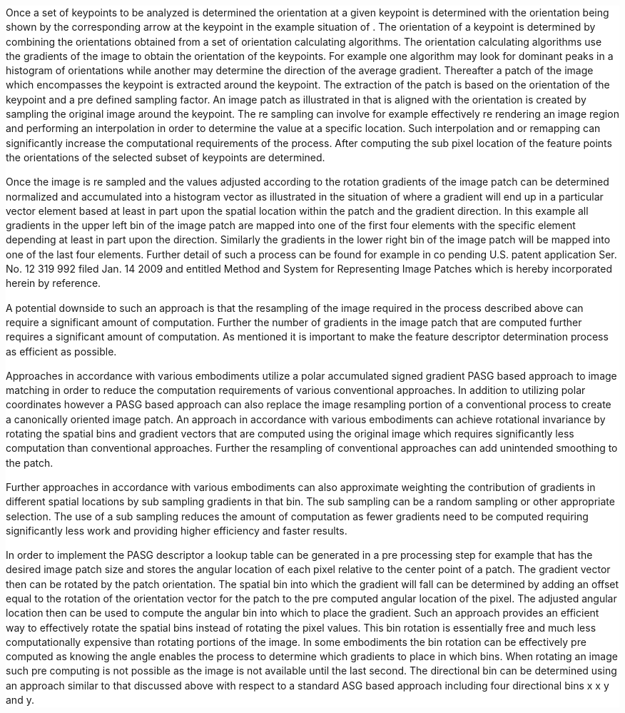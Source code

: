 Once a set of keypoints to be analyzed is determined the orientation at a given keypoint is determined with the orientation being shown by the corresponding arrow at the keypoint in the example situation of . The orientation of a keypoint is determined by combining the orientations obtained from a set of orientation calculating algorithms. The orientation calculating algorithms use the gradients of the image to obtain the orientation of the keypoints. For example one algorithm may look for dominant peaks in a histogram of orientations while another may determine the direction of the average gradient. Thereafter a patch of the image which encompasses the keypoint is extracted around the keypoint. The extraction of the patch is based on the orientation of the keypoint and a pre defined sampling factor. An image patch as illustrated in that is aligned with the orientation is created by sampling the original image around the keypoint. The re sampling can involve for example effectively re rendering an image region and performing an interpolation in order to determine the value at a specific location. Such interpolation and or remapping can significantly increase the computational requirements of the process. After computing the sub pixel location of the feature points the orientations of the selected subset of keypoints are determined.

Once the image is re sampled and the values adjusted according to the rotation gradients of the image patch can be determined normalized and accumulated into a histogram vector as illustrated in the situation of where a gradient will end up in a particular vector element based at least in part upon the spatial location within the patch and the gradient direction. In this example all gradients in the upper left bin of the image patch are mapped into one of the first four elements with the specific element depending at least in part upon the direction. Similarly the gradients in the lower right bin of the image patch will be mapped into one of the last four elements. Further detail of such a process can be found for example in co pending U.S. patent application Ser. No. 12 319 992 filed Jan. 14 2009 and entitled Method and System for Representing Image Patches which is hereby incorporated herein by reference.

A potential downside to such an approach is that the resampling of the image required in the process described above can require a significant amount of computation. Further the number of gradients in the image patch that are computed further requires a significant amount of computation. As mentioned it is important to make the feature descriptor determination process as efficient as possible.

Approaches in accordance with various embodiments utilize a polar accumulated signed gradient PASG based approach to image matching in order to reduce the computation requirements of various conventional approaches. In addition to utilizing polar coordinates however a PASG based approach can also replace the image resampling portion of a conventional process to create a canonically oriented image patch. An approach in accordance with various embodiments can achieve rotational invariance by rotating the spatial bins and gradient vectors that are computed using the original image which requires significantly less computation than conventional approaches. Further the resampling of conventional approaches can add unintended smoothing to the patch.

Further approaches in accordance with various embodiments can also approximate weighting the contribution of gradients in different spatial locations by sub sampling gradients in that bin. The sub sampling can be a random sampling or other appropriate selection. The use of a sub sampling reduces the amount of computation as fewer gradients need to be computed requiring significantly less work and providing higher efficiency and faster results.

In order to implement the PASG descriptor a lookup table can be generated in a pre processing step for example that has the desired image patch size and stores the angular location of each pixel relative to the center point of a patch. The gradient vector then can be rotated by the patch orientation. The spatial bin into which the gradient will fall can be determined by adding an offset equal to the rotation of the orientation vector for the patch to the pre computed angular location of the pixel. The adjusted angular location then can be used to compute the angular bin into which to place the gradient. Such an approach provides an efficient way to effectively rotate the spatial bins instead of rotating the pixel values. This bin rotation is essentially free and much less computationally expensive than rotating portions of the image. In some embodiments the bin rotation can be effectively pre computed as knowing the angle enables the process to determine which gradients to place in which bins. When rotating an image such pre computing is not possible as the image is not available until the last second. The directional bin can be determined using an approach similar to that discussed above with respect to a standard ASG based approach including four directional bins x x y and y.
